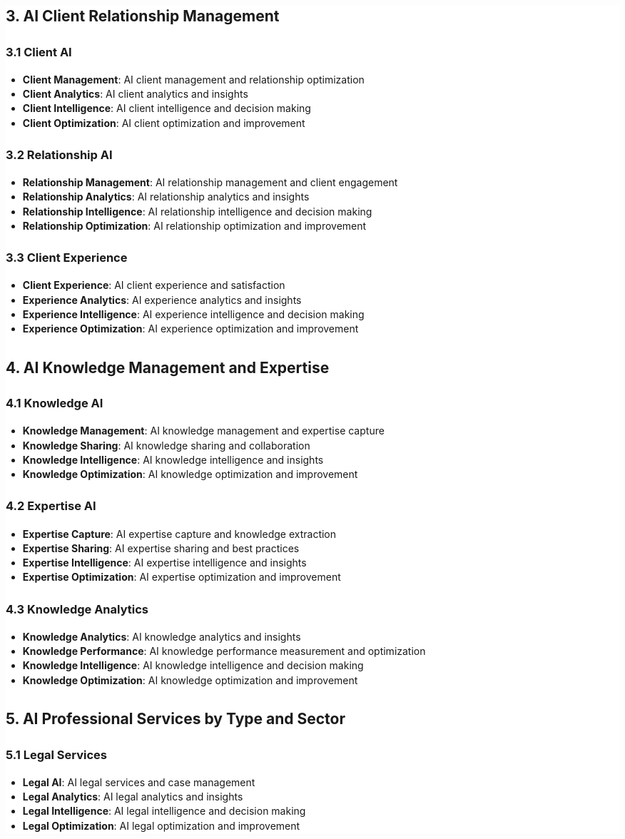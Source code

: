 ## 3. AI Client Relationship Management

### 3.1 Client AI
- **Client Management**: AI client management and relationship optimization
- **Client Analytics**: AI client analytics and insights
- **Client Intelligence**: AI client intelligence and decision making
- **Client Optimization**: AI client optimization and improvement

### 3.2 Relationship AI
- **Relationship Management**: AI relationship management and client engagement
- **Relationship Analytics**: AI relationship analytics and insights
- **Relationship Intelligence**: AI relationship intelligence and decision making
- **Relationship Optimization**: AI relationship optimization and improvement

### 3.3 Client Experience
- **Client Experience**: AI client experience and satisfaction
- **Experience Analytics**: AI experience analytics and insights
- **Experience Intelligence**: AI experience intelligence and decision making
- **Experience Optimization**: AI experience optimization and improvement

## 4. AI Knowledge Management and Expertise

### 4.1 Knowledge AI
- **Knowledge Management**: AI knowledge management and expertise capture
- **Knowledge Sharing**: AI knowledge sharing and collaboration
- **Knowledge Intelligence**: AI knowledge intelligence and insights
- **Knowledge Optimization**: AI knowledge optimization and improvement

### 4.2 Expertise AI
- **Expertise Capture**: AI expertise capture and knowledge extraction
- **Expertise Sharing**: AI expertise sharing and best practices
- **Expertise Intelligence**: AI expertise intelligence and insights
- **Expertise Optimization**: AI expertise optimization and improvement

### 4.3 Knowledge Analytics
- **Knowledge Analytics**: AI knowledge analytics and insights
- **Knowledge Performance**: AI knowledge performance measurement and optimization
- **Knowledge Intelligence**: AI knowledge intelligence and decision making
- **Knowledge Optimization**: AI knowledge optimization and improvement

## 5. AI Professional Services by Type and Sector

### 5.1 Legal Services
- **Legal AI**: AI legal services and case management
- **Legal Analytics**: AI legal analytics and insights
- **Legal Intelligence**: AI legal intelligence and decision making
- **Legal Optimization**: AI legal optimization and improvement
